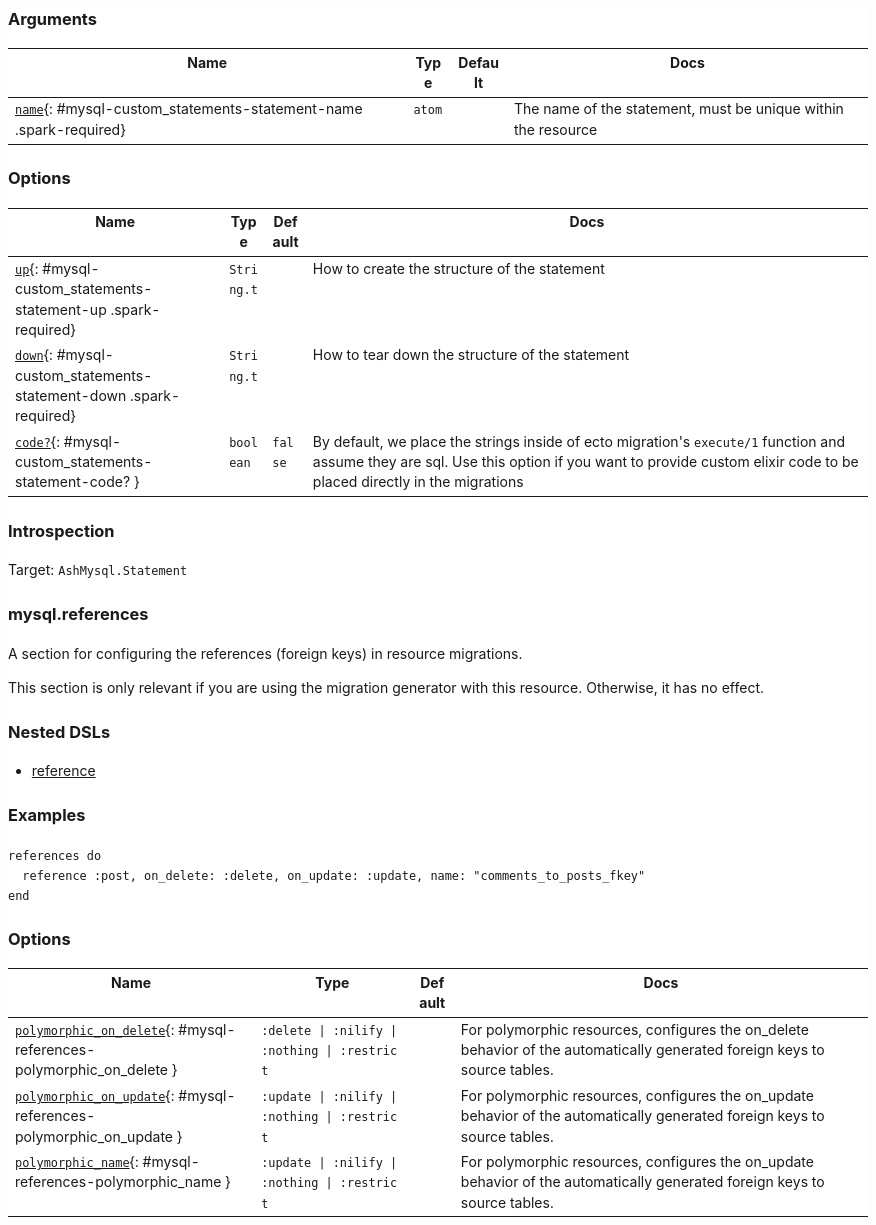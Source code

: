

### Arguments

| Name | Type | Default | Docs |
|------|------|---------|------|
| [`name`](#mysql-custom_statements-statement-name){: #mysql-custom_statements-statement-name .spark-required} | `atom` |  | The name of the statement, must be unique within the resource |
### Options

| Name | Type | Default | Docs |
|------|------|---------|------|
| [`up`](#mysql-custom_statements-statement-up){: #mysql-custom_statements-statement-up .spark-required} | `String.t` |  | How to create the structure of the statement |
| [`down`](#mysql-custom_statements-statement-down){: #mysql-custom_statements-statement-down .spark-required} | `String.t` |  | How to tear down the structure of the statement |
| [`code?`](#mysql-custom_statements-statement-code?){: #mysql-custom_statements-statement-code? } | `boolean` | `false` | By default, we place the strings inside of ecto migration's `execute/1` function and assume they are sql. Use this option if you want to provide custom elixir code to be placed directly in the migrations |





### Introspection

Target: `AshMysql.Statement`


### mysql.references
A section for configuring the references (foreign keys) in resource migrations.

This section is only relevant if you are using the migration generator with this resource.
Otherwise, it has no effect.


### Nested DSLs
 * [reference](#mysql-references-reference)


### Examples
```
references do
  reference :post, on_delete: :delete, on_update: :update, name: "comments_to_posts_fkey"
end

```




### Options

| Name | Type | Default | Docs |
|------|------|---------|------|
| [`polymorphic_on_delete`](#mysql-references-polymorphic_on_delete){: #mysql-references-polymorphic_on_delete } | `:delete \| :nilify \| :nothing \| :restrict` |  | For polymorphic resources, configures the on_delete behavior of the automatically generated foreign keys to source tables. |
| [`polymorphic_on_update`](#mysql-references-polymorphic_on_update){: #mysql-references-polymorphic_on_update } | `:update \| :nilify \| :nothing \| :restrict` |  | For polymorphic resources, configures the on_update behavior of the automatically generated foreign keys to source tables. |
| [`polymorphic_name`](#mysql-references-polymorphic_name){: #mysql-references-polymorphic_name } | `:update \| :nilify \| :nothing \| :restrict` |  | For polymorphic resources, configures the on_update behavior of the automatically generated foreign keys to source tables. |
